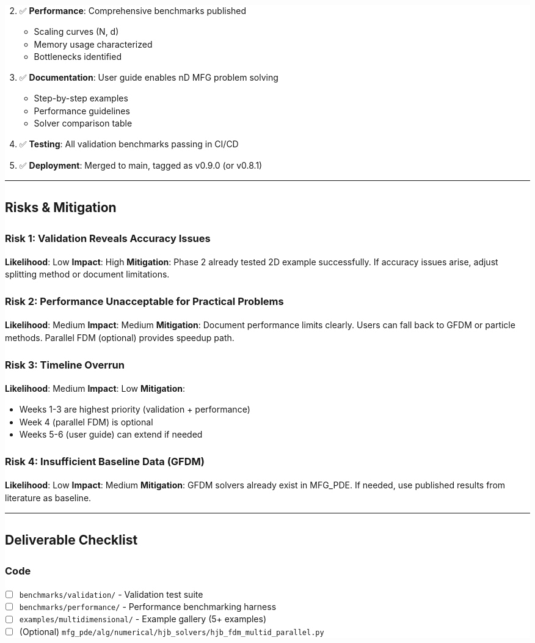 2. ✅ **Performance**: Comprehensive benchmarks published
   - Scaling curves (N, d)
   - Memory usage characterized
   - Bottlenecks identified

3. ✅ **Documentation**: User guide enables nD MFG problem solving
   - Step-by-step examples
   - Performance guidelines
   - Solver comparison table

4. ✅ **Testing**: All validation benchmarks passing in CI/CD

5. ✅ **Deployment**: Merged to main, tagged as v0.9.0 (or v0.8.1)

---

## Risks & Mitigation

### Risk 1: Validation Reveals Accuracy Issues
**Likelihood**: Low
**Impact**: High
**Mitigation**: Phase 2 already tested 2D example successfully. If accuracy issues arise, adjust splitting method or document limitations.

### Risk 2: Performance Unacceptable for Practical Problems
**Likelihood**: Medium
**Impact**: Medium
**Mitigation**: Document performance limits clearly. Users can fall back to GFDM or particle methods. Parallel FDM (optional) provides speedup path.

### Risk 3: Timeline Overrun
**Likelihood**: Medium
**Impact**: Low
**Mitigation**:
- Weeks 1-3 are highest priority (validation + performance)
- Week 4 (parallel FDM) is optional
- Weeks 5-6 (user guide) can extend if needed

### Risk 4: Insufficient Baseline Data (GFDM)
**Likelihood**: Low
**Impact**: Medium
**Mitigation**: GFDM solvers already exist in MFG_PDE. If needed, use published results from literature as baseline.

---

## Deliverable Checklist

### Code
- [ ] `benchmarks/validation/` - Validation test suite
- [ ] `benchmarks/performance/` - Performance benchmarking harness
- [ ] `examples/multidimensional/` - Example gallery (5+ examples)
- [ ] (Optional) `mfg_pde/alg/numerical/hjb_solvers/hjb_fdm_multid_parallel.py`
